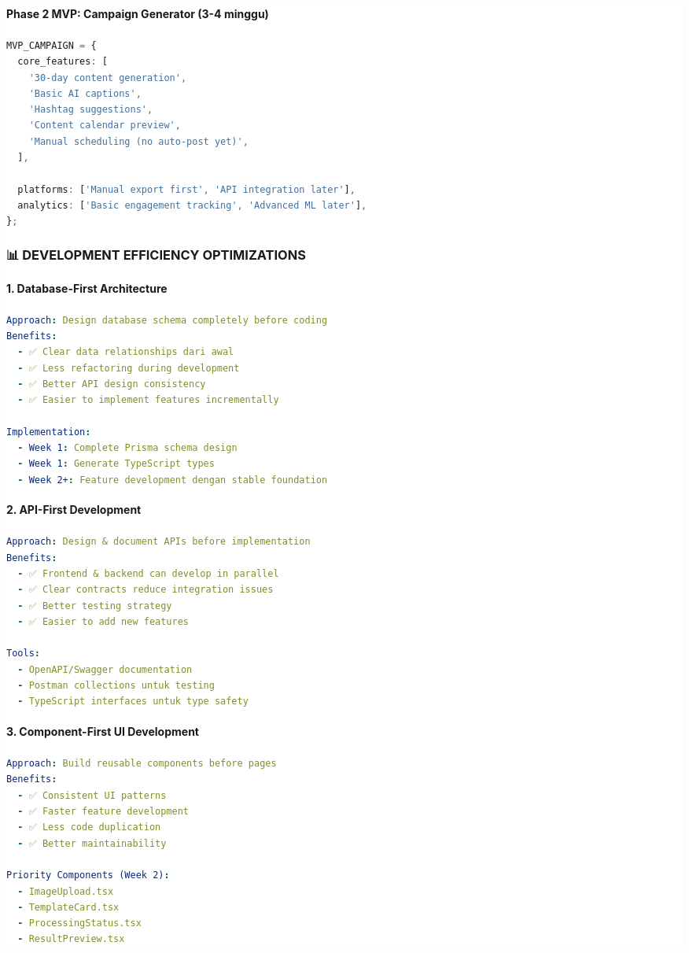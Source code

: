 #### **Phase 2 MVP: Campaign Generator (3-4 minggu)**

```typescript
MVP_CAMPAIGN = {
  core_features: [
    '30-day content generation',
    'Basic AI captions',
    'Hashtag suggestions',
    'Content calendar preview',
    'Manual scheduling (no auto-post yet)',
  ],

  platforms: ['Manual export first', 'API integration later'],
  analytics: ['Basic engagement tracking', 'Advanced ML later'],
};
```

### **📊 DEVELOPMENT EFFICIENCY OPTIMIZATIONS**

#### **1. Database-First Architecture**

```yaml
Approach: Design database schema completely before coding
Benefits:
  - ✅ Clear data relationships dari awal
  - ✅ Less refactoring during development
  - ✅ Better API design consistency
  - ✅ Easier to implement features incrementally

Implementation:
  - Week 1: Complete Prisma schema design
  - Week 1: Generate TypeScript types
  - Week 2+: Feature development dengan stable foundation
```

#### **2. API-First Development**

```yaml
Approach: Design & document APIs before implementation
Benefits:
  - ✅ Frontend & backend can develop in parallel
  - ✅ Clear contracts reduce integration issues
  - ✅ Better testing strategy
  - ✅ Easier to add new features

Tools:
  - OpenAPI/Swagger documentation
  - Postman collections untuk testing
  - TypeScript interfaces untuk type safety
```

#### **3. Component-First UI Development**

```yaml
Approach: Build reusable components before pages
Benefits:
  - ✅ Consistent UI patterns
  - ✅ Faster feature development
  - ✅ Less code duplication
  - ✅ Better maintainability

Priority Components (Week 2):
  - ImageUpload.tsx
  - TemplateCard.tsx
  - ProcessingStatus.tsx
  - ResultPreview.tsx
```